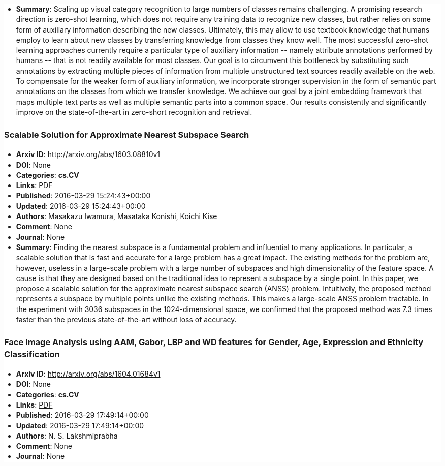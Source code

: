 - **Summary**: Scaling up visual category recognition to large numbers of classes remains challenging. A promising research direction is zero-shot learning, which does not require any training data to recognize new classes, but rather relies on some form of auxiliary information describing the new classes. Ultimately, this may allow to use textbook knowledge that humans employ to learn about new classes by transferring knowledge from classes they know well. The most successful zero-shot learning approaches currently require a particular type of auxiliary information -- namely attribute annotations performed by humans -- that is not readily available for most classes. Our goal is to circumvent this bottleneck by substituting such annotations by extracting multiple pieces of information from multiple unstructured text sources readily available on the web. To compensate for the weaker form of auxiliary information, we incorporate stronger supervision in the form of semantic part annotations on the classes from which we transfer knowledge. We achieve our goal by a joint embedding framework that maps multiple text parts as well as multiple semantic parts into a common space. Our results consistently and significantly improve on the state-of-the-art in zero-short recognition and retrieval.



### Scalable Solution for Approximate Nearest Subspace Search
- **Arxiv ID**: http://arxiv.org/abs/1603.08810v1
- **DOI**: None
- **Categories**: **cs.CV**
- **Links**: [PDF](http://arxiv.org/pdf/1603.08810v1)
- **Published**: 2016-03-29 15:24:43+00:00
- **Updated**: 2016-03-29 15:24:43+00:00
- **Authors**: Masakazu Iwamura, Masataka Konishi, Koichi Kise
- **Comment**: None
- **Journal**: None
- **Summary**: Finding the nearest subspace is a fundamental problem and influential to many applications. In particular, a scalable solution that is fast and accurate for a large problem has a great impact. The existing methods for the problem are, however, useless in a large-scale problem with a large number of subspaces and high dimensionality of the feature space. A cause is that they are designed based on the traditional idea to represent a subspace by a single point. In this paper, we propose a scalable solution for the approximate nearest subspace search (ANSS) problem. Intuitively, the proposed method represents a subspace by multiple points unlike the existing methods. This makes a large-scale ANSS problem tractable. In the experiment with 3036 subspaces in the 1024-dimensional space, we confirmed that the proposed method was 7.3 times faster than the previous state-of-the-art without loss of accuracy.



### Face Image Analysis using AAM, Gabor, LBP and WD features for Gender, Age, Expression and Ethnicity Classification
- **Arxiv ID**: http://arxiv.org/abs/1604.01684v1
- **DOI**: None
- **Categories**: **cs.CV**
- **Links**: [PDF](http://arxiv.org/pdf/1604.01684v1)
- **Published**: 2016-03-29 17:49:14+00:00
- **Updated**: 2016-03-29 17:49:14+00:00
- **Authors**: N. S. Lakshmiprabha
- **Comment**: None
- **Journal**: None